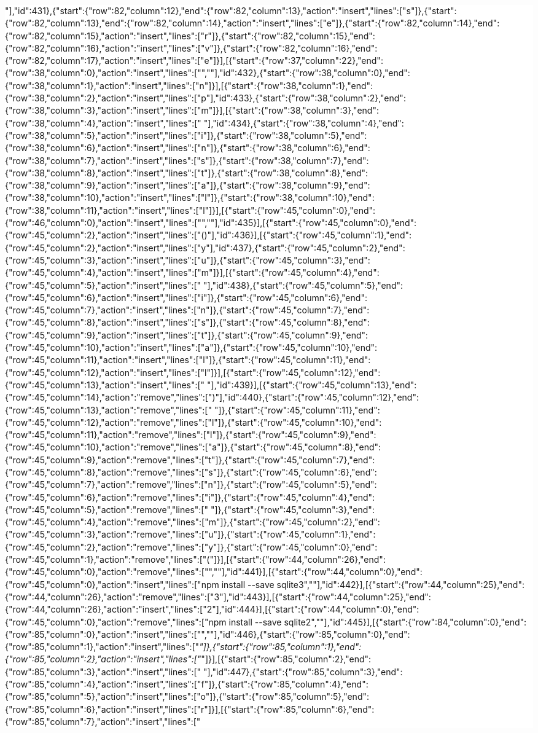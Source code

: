 "],"id":431},{"start":{"row":82,"column":12},"end":{"row":82,"column":13},"action":"insert","lines":["s"]},{"start":{"row":82,"column":13},"end":{"row":82,"column":14},"action":"insert","lines":["e"]},{"start":{"row":82,"column":14},"end":{"row":82,"column":15},"action":"insert","lines":["r"]},{"start":{"row":82,"column":15},"end":{"row":82,"column":16},"action":"insert","lines":["v"]},{"start":{"row":82,"column":16},"end":{"row":82,"column":17},"action":"insert","lines":["e"]}],[{"start":{"row":37,"column":22},"end":{"row":38,"column":0},"action":"insert","lines":["",""],"id":432},{"start":{"row":38,"column":0},"end":{"row":38,"column":1},"action":"insert","lines":["n"]}],[{"start":{"row":38,"column":1},"end":{"row":38,"column":2},"action":"insert","lines":["p"],"id":433},{"start":{"row":38,"column":2},"end":{"row":38,"column":3},"action":"insert","lines":["m"]}],[{"start":{"row":38,"column":3},"end":{"row":38,"column":4},"action":"insert","lines":[" "],"id":434},{"start":{"row":38,"column":4},"end":{"row":38,"column":5},"action":"insert","lines":["i"]},{"start":{"row":38,"column":5},"end":{"row":38,"column":6},"action":"insert","lines":["n"]},{"start":{"row":38,"column":6},"end":{"row":38,"column":7},"action":"insert","lines":["s"]},{"start":{"row":38,"column":7},"end":{"row":38,"column":8},"action":"insert","lines":["t"]},{"start":{"row":38,"column":8},"end":{"row":38,"column":9},"action":"insert","lines":["a"]},{"start":{"row":38,"column":9},"end":{"row":38,"column":10},"action":"insert","lines":["l"]},{"start":{"row":38,"column":10},"end":{"row":38,"column":11},"action":"insert","lines":["l"]}],[{"start":{"row":45,"column":0},"end":{"row":46,"column":0},"action":"insert","lines":["",""],"id":435}],[{"start":{"row":45,"column":0},"end":{"row":45,"column":2},"action":"insert","lines":["()"],"id":436}],[{"start":{"row":45,"column":1},"end":{"row":45,"column":2},"action":"insert","lines":["y"],"id":437},{"start":{"row":45,"column":2},"end":{"row":45,"column":3},"action":"insert","lines":["u"]},{"start":{"row":45,"column":3},"end":{"row":45,"column":4},"action":"insert","lines":["m"]}],[{"start":{"row":45,"column":4},"end":{"row":45,"column":5},"action":"insert","lines":[" "],"id":438},{"start":{"row":45,"column":5},"end":{"row":45,"column":6},"action":"insert","lines":["i"]},{"start":{"row":45,"column":6},"end":{"row":45,"column":7},"action":"insert","lines":["n"]},{"start":{"row":45,"column":7},"end":{"row":45,"column":8},"action":"insert","lines":["s"]},{"start":{"row":45,"column":8},"end":{"row":45,"column":9},"action":"insert","lines":["t"]},{"start":{"row":45,"column":9},"end":{"row":45,"column":10},"action":"insert","lines":["a"]},{"start":{"row":45,"column":10},"end":{"row":45,"column":11},"action":"insert","lines":["l"]},{"start":{"row":45,"column":11},"end":{"row":45,"column":12},"action":"insert","lines":["l"]}],[{"start":{"row":45,"column":12},"end":{"row":45,"column":13},"action":"insert","lines":[" "],"id":439}],[{"start":{"row":45,"column":13},"end":{"row":45,"column":14},"action":"remove","lines":[")"],"id":440},{"start":{"row":45,"column":12},"end":{"row":45,"column":13},"action":"remove","lines":[" "]},{"start":{"row":45,"column":11},"end":{"row":45,"column":12},"action":"remove","lines":["l"]},{"start":{"row":45,"column":10},"end":{"row":45,"column":11},"action":"remove","lines":["l"]},{"start":{"row":45,"column":9},"end":{"row":45,"column":10},"action":"remove","lines":["a"]},{"start":{"row":45,"column":8},"end":{"row":45,"column":9},"action":"remove","lines":["t"]},{"start":{"row":45,"column":7},"end":{"row":45,"column":8},"action":"remove","lines":["s"]},{"start":{"row":45,"column":6},"end":{"row":45,"column":7},"action":"remove","lines":["n"]},{"start":{"row":45,"column":5},"end":{"row":45,"column":6},"action":"remove","lines":["i"]},{"start":{"row":45,"column":4},"end":{"row":45,"column":5},"action":"remove","lines":[" "]},{"start":{"row":45,"column":3},"end":{"row":45,"column":4},"action":"remove","lines":["m"]},{"start":{"row":45,"column":2},"end":{"row":45,"column":3},"action":"remove","lines":["u"]},{"start":{"row":45,"column":1},"end":{"row":45,"column":2},"action":"remove","lines":["y"]},{"start":{"row":45,"column":0},"end":{"row":45,"column":1},"action":"remove","lines":["("]}],[{"start":{"row":44,"column":26},"end":{"row":45,"column":0},"action":"remove","lines":["",""],"id":441}],[{"start":{"row":44,"column":0},"end":{"row":45,"column":0},"action":"insert","lines":["npm install --save sqlite3",""],"id":442}],[{"start":{"row":44,"column":25},"end":{"row":44,"column":26},"action":"remove","lines":["3"],"id":443}],[{"start":{"row":44,"column":25},"end":{"row":44,"column":26},"action":"insert","lines":["2"],"id":444}],[{"start":{"row":44,"column":0},"end":{"row":45,"column":0},"action":"remove","lines":["npm install --save sqlite2",""],"id":445}],[{"start":{"row":84,"column":0},"end":{"row":85,"column":0},"action":"insert","lines":["",""],"id":446},{"start":{"row":85,"column":0},"end":{"row":85,"column":1},"action":"insert","lines":["*"]},{"start":{"row":85,"column":1},"end":{"row":85,"column":2},"action":"insert","lines":["*"]}],[{"start":{"row":85,"column":2},"end":{"row":85,"column":3},"action":"insert","lines":[" "],"id":447},{"start":{"row":85,"column":3},"end":{"row":85,"column":4},"action":"insert","lines":["f"]},{"start":{"row":85,"column":4},"end":{"row":85,"column":5},"action":"insert","lines":["o"]},{"start":{"row":85,"column":5},"end":{"row":85,"column":6},"action":"insert","lines":["r"]}],[{"start":{"row":85,"column":6},"end":{"row":85,"column":7},"action":"insert","lines":["